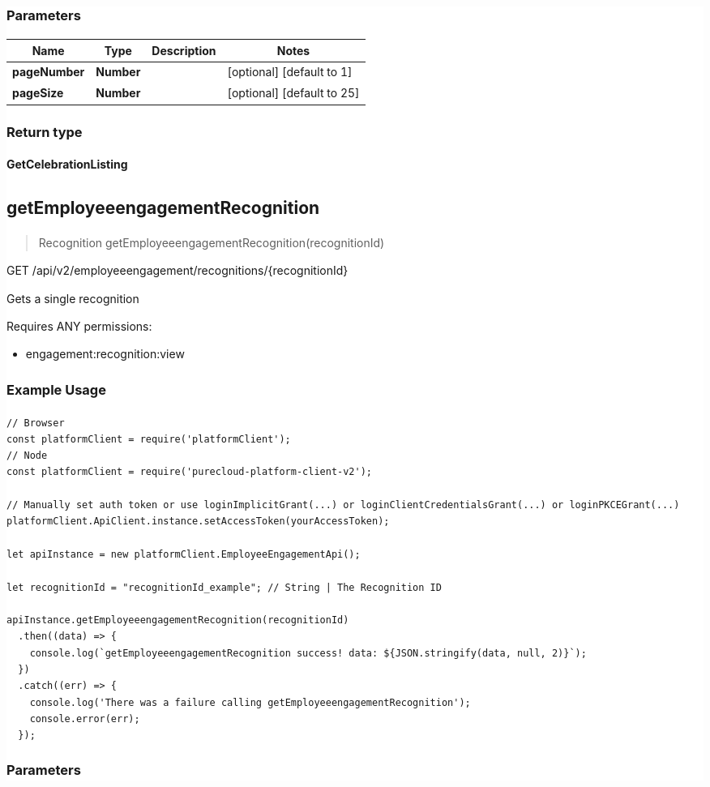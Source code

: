 ### Parameters


| Name | Type | Description  | Notes |
| ------------- | ------------- | ------------- | ------------- |
 **pageNumber** | **Number** |  | [optional] [default to 1] |
 **pageSize** | **Number** |  | [optional] [default to 25] |

### Return type

**GetCelebrationListing**


## getEmployeeengagementRecognition

> Recognition getEmployeeengagementRecognition(recognitionId)


GET /api/v2/employeeengagement/recognitions/{recognitionId}

Gets a single recognition

Requires ANY permissions:

* engagement:recognition:view

### Example Usage

```{"language":"javascript"}
// Browser
const platformClient = require('platformClient');
// Node
const platformClient = require('purecloud-platform-client-v2');

// Manually set auth token or use loginImplicitGrant(...) or loginClientCredentialsGrant(...) or loginPKCEGrant(...)
platformClient.ApiClient.instance.setAccessToken(yourAccessToken);

let apiInstance = new platformClient.EmployeeEngagementApi();

let recognitionId = "recognitionId_example"; // String | The Recognition ID

apiInstance.getEmployeeengagementRecognition(recognitionId)
  .then((data) => {
    console.log(`getEmployeeengagementRecognition success! data: ${JSON.stringify(data, null, 2)}`);
  })
  .catch((err) => {
    console.log('There was a failure calling getEmployeeengagementRecognition');
    console.error(err);
  });
```

### Parameters
